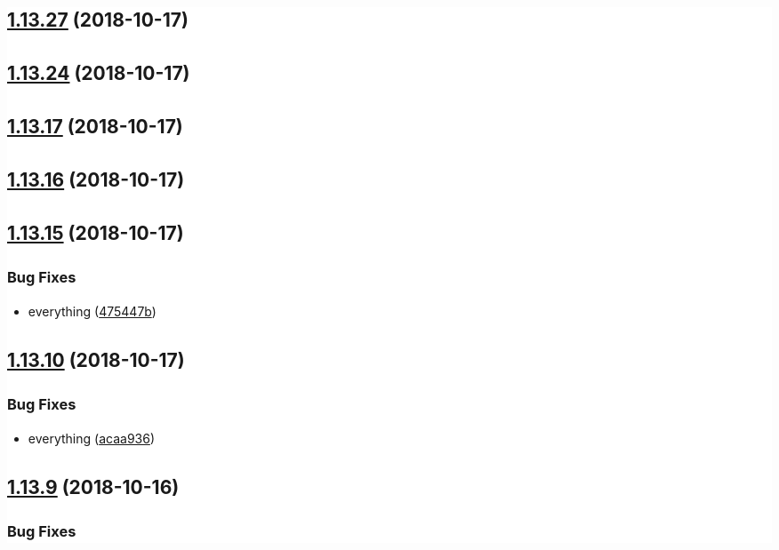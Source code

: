 

<a name="1.13.27"></a>
## [1.13.27](https://github.com/Colorfulstan/untitled-test/compare/v1.13.24...v1.13.27) (2018-10-17)



<a name="1.13.24"></a>
## [1.13.24](https://github.com/Colorfulstan/untitled-test/compare/v1.13.17...v1.13.24) (2018-10-17)



<a name="1.13.17"></a>
## [1.13.17](https://github.com/Colorfulstan/untitled-test/compare/v1.13.16...v1.13.17) (2018-10-17)



<a name="1.13.16"></a>
## [1.13.16](https://github.com/Colorfulstan/untitled-test/compare/v1.13.15...v1.13.16) (2018-10-17)



<a name="1.13.15"></a>
## [1.13.15](https://github.com/Colorfulstan/untitled-test/compare/v1.13.10...v1.13.15) (2018-10-17)


### Bug Fixes

* everything ([475447b](https://github.com/Colorfulstan/untitled-test/commit/475447b))



<a name="1.13.10"></a>
## [1.13.10](https://github.com/Colorfulstan/untitled-test/compare/v1.13.9...v1.13.10) (2018-10-17)


### Bug Fixes

* everything ([acaa936](https://github.com/Colorfulstan/untitled-test/commit/acaa936))



<a name="1.13.9"></a>
## [1.13.9](https://github.com/Colorfulstan/untitled-test/compare/v1.13.8...v1.13.9) (2018-10-16)


### Bug Fixes
